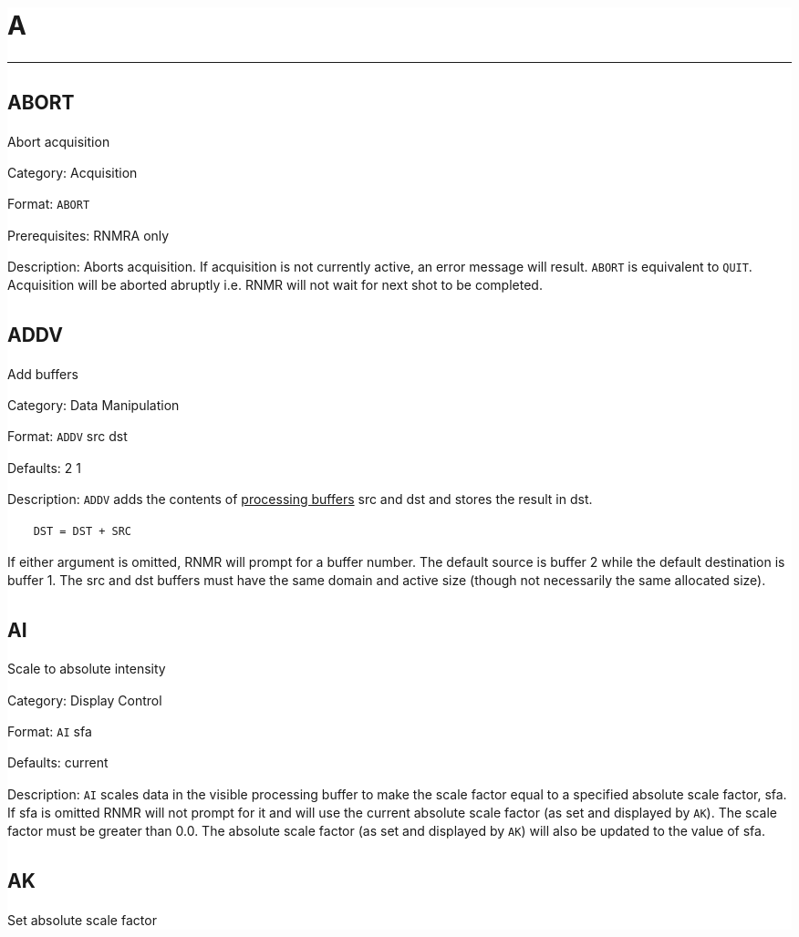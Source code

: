 
# A
---
## ABORT
Abort acquisition

Category: Acquisition

Format: `ABORT`

Prerequisites: RNMRA only

Description:
Aborts acquisition. If acquisition is not currently active, an error message will result. `ABORT` is equivalent to
`QUIT`.  Acquisition will be aborted abruptly i.e. RNMR will not wait for next shot to be completed.
## ADDV
Add buffers

Category: Data Manipulation

Format: `ADDV` src dst

Defaults: 2 1

Description:
`ADDV` adds the contents of [processing buffers](syntax.md#buffers) src and dst and stores the result in dst.

        DST = DST + SRC

If either argument is omitted, RNMR will prompt for a buffer number. The default source is buffer 2 while the default
destination is buffer 1. The src and dst buffers must have the same domain and active size (though not necessarily the
same allocated size).
## AI
Scale to absolute intensity

Category: Display Control

Format: `AI` sfa

Defaults: current

Description:
`AI` scales data in the visible processing buffer to make the scale factor equal to a specified absolute scale factor,
sfa. If sfa is omitted RNMR will not prompt for it and will use the current absolute scale factor (as set and displayed
by `AK`). The scale factor must be greater than 0.0. The absolute scale factor (as set and displayed by `AK`) will also
be updated to the value of sfa.
## AK
Set absolute scale factor

